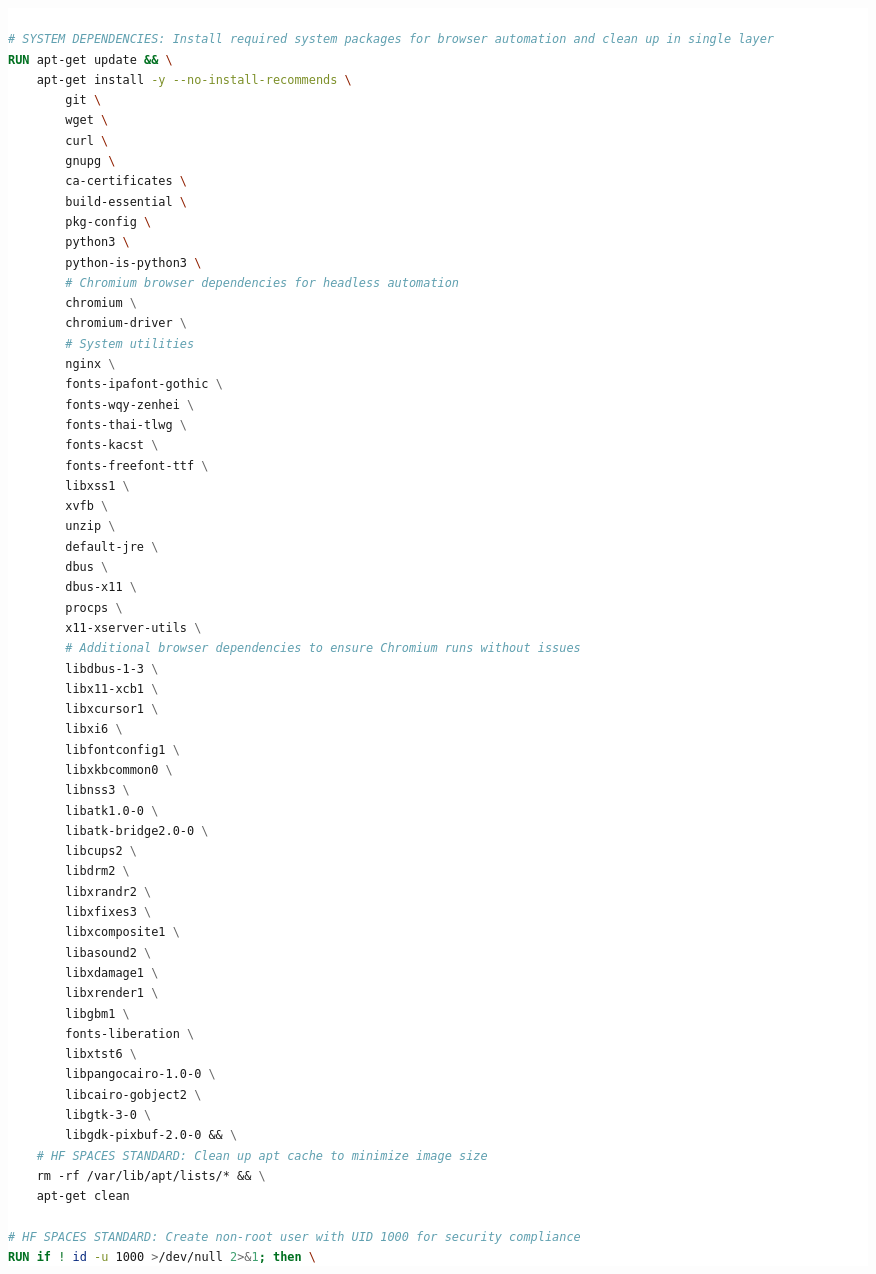 ```dockerfile

# SYSTEM DEPENDENCIES: Install required system packages for browser automation and clean up in single layer
RUN apt-get update && \
    apt-get install -y --no-install-recommends \
        git \
        wget \
        curl \
        gnupg \
        ca-certificates \
        build-essential \
        pkg-config \
        python3 \
        python-is-python3 \
        # Chromium browser dependencies for headless automation
        chromium \
        chromium-driver \
        # System utilities
        nginx \
        fonts-ipafont-gothic \
        fonts-wqy-zenhei \
        fonts-thai-tlwg \
        fonts-kacst \
        fonts-freefont-ttf \
        libxss1 \
        xvfb \
        unzip \
        default-jre \
        dbus \
        dbus-x11 \
        procps \
        x11-xserver-utils \
        # Additional browser dependencies to ensure Chromium runs without issues
        libdbus-1-3 \
        libx11-xcb1 \
        libxcursor1 \
        libxi6 \
        libfontconfig1 \
        libxkbcommon0 \
        libnss3 \
        libatk1.0-0 \
        libatk-bridge2.0-0 \
        libcups2 \
        libdrm2 \
        libxrandr2 \
        libxfixes3 \
        libxcomposite1 \
        libasound2 \
        libxdamage1 \
        libxrender1 \
        libgbm1 \
        fonts-liberation \
        libxtst6 \
        libpangocairo-1.0-0 \
        libcairo-gobject2 \
        libgtk-3-0 \
        libgdk-pixbuf-2.0-0 && \
    # HF SPACES STANDARD: Clean up apt cache to minimize image size
    rm -rf /var/lib/apt/lists/* && \
    apt-get clean

# HF SPACES STANDARD: Create non-root user with UID 1000 for security compliance
RUN if ! id -u 1000 >/dev/null 2>&1; then \
```